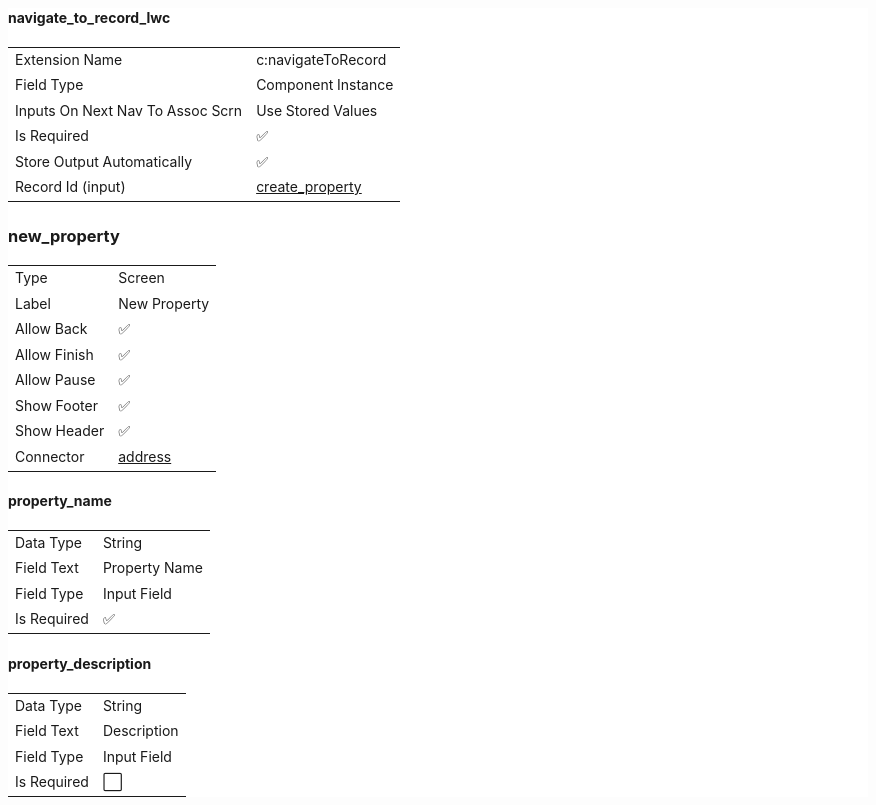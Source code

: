 
#### navigate_to_record_lwc

|||
|:---|:---|
|Extension Name|c:navigateToRecord|
|Field Type| Component Instance|
|Inputs On Next Nav To Assoc Scrn| Use Stored Values|
|Is Required|✅|
|Store Output Automatically|✅|
|Record Id (input)|[create_property](#create_property)|




### new_property

|||
|:---|:---|
|Type|Screen|
|Label|New Property|
|Allow Back|✅|
|Allow Finish|✅|
|Allow Pause|✅|
|Show Footer|✅|
|Show Header|✅|
|Connector|[address](#address)|


#### property_name

|||
|:---|:---|
|Data Type|String|
|Field Text|Property Name|
|Field Type| Input Field|
|Is Required|✅|




#### property_description

|||
|:---|:---|
|Data Type|String|
|Field Text|Description|
|Field Type| Input Field|
|Is Required|⬜|
